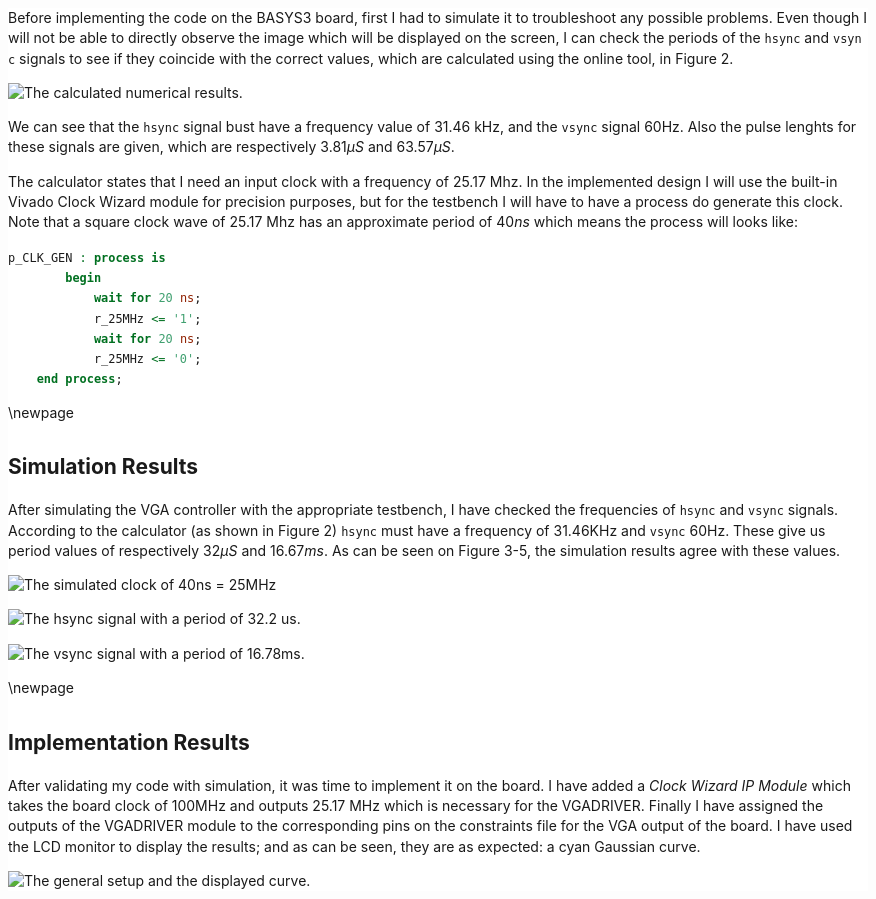 Before implementing the code on the BASYS3 board, first I had to simulate it to troubleshoot any possible problems. Even though I will not be able to directly observe the image which will be displayed on the screen, I can check the periods of the `hsync` and `vsync` signals to see if they coincide with the correct values, which are calculated using the online tool, in Figure 2.

![The calculated numerical results.](calc.png) 

We can see that the `hsync` signal bust have a frequency value of 31.46 kHz, and the `vsync` signal 60Hz. Also the pulse lenghts for these signals are given, which are respectively $3.81 \mu S$ and $63.57 \mu S$.

The calculator states that I need an input clock with a frequency of 25.17 Mhz. In the implemented design I will use the built-in Vivado Clock Wizard module for precision purposes, but for the testbench I will have to have a process do generate this clock. Note that a square clock wave of 25.17 Mhz has an approximate period of $40 ns$ which means the process will looks like:

```vhdl
p_CLK_GEN : process is
        begin
            wait for 20 ns;
            r_25MHz <= '1';
            wait for 20 ns;
            r_25MHz <= '0';
    end process;
```

\newpage

## Simulation Results

After simulating the VGA controller with the appropriate testbench, I have checked the frequencies of `hsync` and `vsync` signals. According to the calculator (as shown in Figure 2) `hsync` must have a frequency of $31.46 \text{KHz}$ and `vsync` $60 \text{Hz}$. These give us period values of respectively $32 \mu S$ and $16.67ms$. As can be seen on Figure 3-5, the simulation results agree with these values.

![The simulated clock of 40ns = 25MHz](simclk.png)

![The hsync signal with a period of 32.2 us.](simhsync.png)

![The vsync signal with a period of 16.78ms.](simvsync.png)

\newpage

## Implementation Results

After validating my code with simulation, it was time to implement it on the board. I have added a *Clock Wizard IP Module* which takes the board clock of 100MHz and outputs 25.17 MHz which is necessary for the VGADRIVER. Finally I have assigned the outputs of the VGADRIVER module to the corresponding pins on the constraints file for the VGA output of the board. I have used the LCD monitor to display the results; and as can be seen, they are as expected: a cyan Gaussian curve.

![The general setup and the displayed curve.](disp0.JPG)
